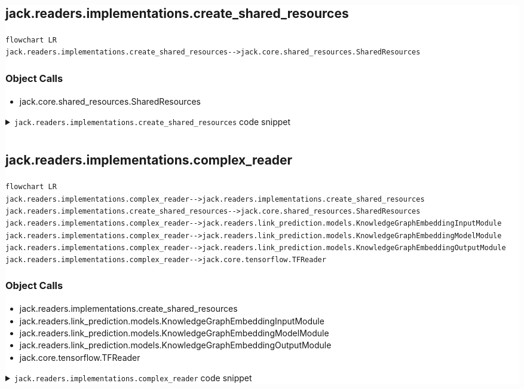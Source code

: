 # #



## jack.readers.implementations.create_shared_resources


```mermaid
flowchart LR
jack.readers.implementations.create_shared_resources-->jack.core.shared_resources.SharedResources
```

### Object Calls

* jack.core.shared_resources.SharedResources


<details><summary><code>jack.readers.implementations.create_shared_resources</code> code snippet</summary></details>



# #



## jack.readers.implementations.complex_reader


```mermaid
flowchart LR
jack.readers.implementations.complex_reader-->jack.readers.implementations.create_shared_resources
jack.readers.implementations.create_shared_resources-->jack.core.shared_resources.SharedResources
jack.readers.implementations.complex_reader-->jack.readers.link_prediction.models.KnowledgeGraphEmbeddingInputModule
jack.readers.implementations.complex_reader-->jack.readers.link_prediction.models.KnowledgeGraphEmbeddingModelModule
jack.readers.implementations.complex_reader-->jack.readers.link_prediction.models.KnowledgeGraphEmbeddingOutputModule
jack.readers.implementations.complex_reader-->jack.core.tensorflow.TFReader
```

### Object Calls

* jack.readers.implementations.create_shared_resources
* jack.readers.link_prediction.models.KnowledgeGraphEmbeddingInputModule
* jack.readers.link_prediction.models.KnowledgeGraphEmbeddingModelModule
* jack.readers.link_prediction.models.KnowledgeGraphEmbeddingOutputModule
* jack.core.tensorflow.TFReader


<details><summary><code>jack.readers.implementations.complex_reader</code> code snippet</summary></details>

